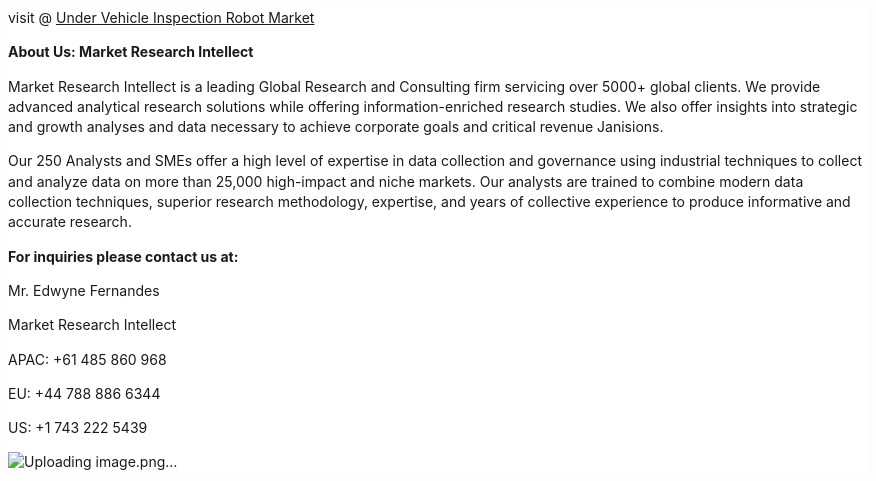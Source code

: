 visit&nbsp;@</strong>&nbsp;</span><span class="font-[700]"><a href="https://www.marketresearchintellect.com/product/under-vehicle-inspection-robot-market/?utm_source=Linkedin&utm_medium=846" target="_blank" data-tracking-control-name="article-ssr-frontend-pulse_little-text-block" data-tracking-will-navigate="" data-test-link="">Under Vehicle Inspection Robot Market</a></span></p><p><strong><span class="font-[700]">About Us: Market Research Intellect</span></strong></p><p><span class="">Market Research Intellect is a leading Global Research and Consulting firm servicing over 5000+ global clients. We provide advanced analytical research solutions while offering information-enriched research studies.&nbsp;</span>We also offer insights into strategic and growth analyses and data necessary to achieve corporate goals and critical revenue Janisions.</p><p><span class="">Our 250 Analysts and SMEs offer a high level of expertise in data collection and governance using industrial techniques to collect and analyze data on more than 25,000 high-impact and niche markets. Our analysts are trained to combine modern data collection techniques, superior research methodology, expertise, and years of collective experience to produce informative and accurate research.</span></p><p><strong>For inquiries please contact us at:</strong></p><p>Mr. Edwyne Fernandes</p><p>Market Research Intellect</p><p>APAC: +61 485 860 968</p><p>EU: +44 788 886 6344</p><p>US: +1 743 222 5439</p>
![Uploading image.png…]()

